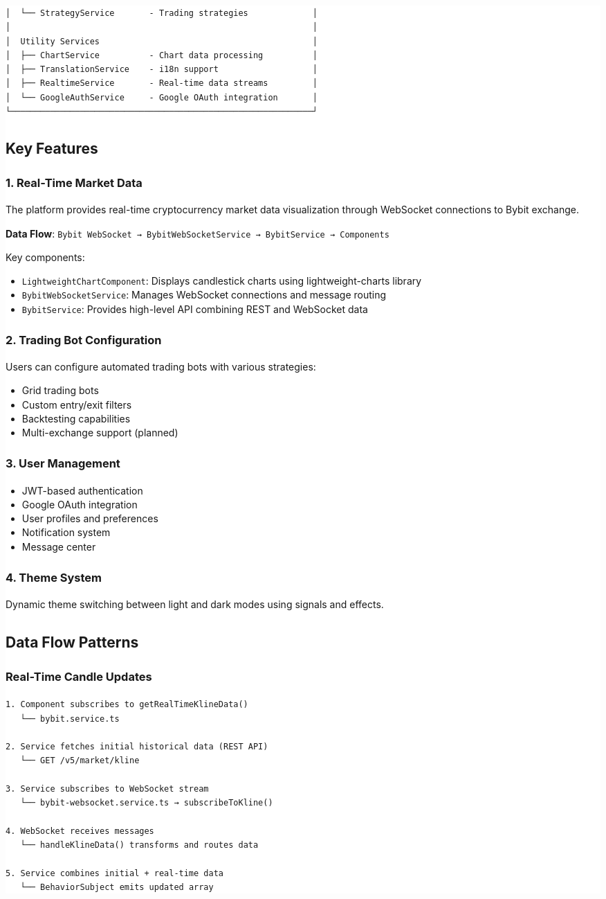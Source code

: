 ```
│  └── StrategyService       - Trading strategies             │
│                                                             │
│  Utility Services                                           │
│  ├── ChartService          - Chart data processing          │
│  ├── TranslationService    - i18n support                   │
│  ├── RealtimeService       - Real-time data streams         │
│  └── GoogleAuthService     - Google OAuth integration       │
└─────────────────────────────────────────────────────────────┘
```

## Key Features

### 1. Real-Time Market Data

The platform provides real-time cryptocurrency market data visualization through WebSocket connections to Bybit exchange.

**Data Flow**: `Bybit WebSocket → BybitWebSocketService → BybitService → Components`

Key components:
- `LightweightChartComponent`: Displays candlestick charts using lightweight-charts library
- `BybitWebSocketService`: Manages WebSocket connections and message routing
- `BybitService`: Provides high-level API combining REST and WebSocket data

### 2. Trading Bot Configuration

Users can configure automated trading bots with various strategies:
- Grid trading bots
- Custom entry/exit filters
- Backtesting capabilities
- Multi-exchange support (planned)

### 3. User Management

- JWT-based authentication
- Google OAuth integration
- User profiles and preferences
- Notification system
- Message center

### 4. Theme System

Dynamic theme switching between light and dark modes using signals and effects.

## Data Flow Patterns

### Real-Time Candle Updates

```
1. Component subscribes to getRealTimeKlineData()
   └── bybit.service.ts

2. Service fetches initial historical data (REST API)
   └── GET /v5/market/kline

3. Service subscribes to WebSocket stream
   └── bybit-websocket.service.ts → subscribeToKline()

4. WebSocket receives messages
   └── handleKlineData() transforms and routes data

5. Service combines initial + real-time data
   └── BehaviorSubject emits updated array

```